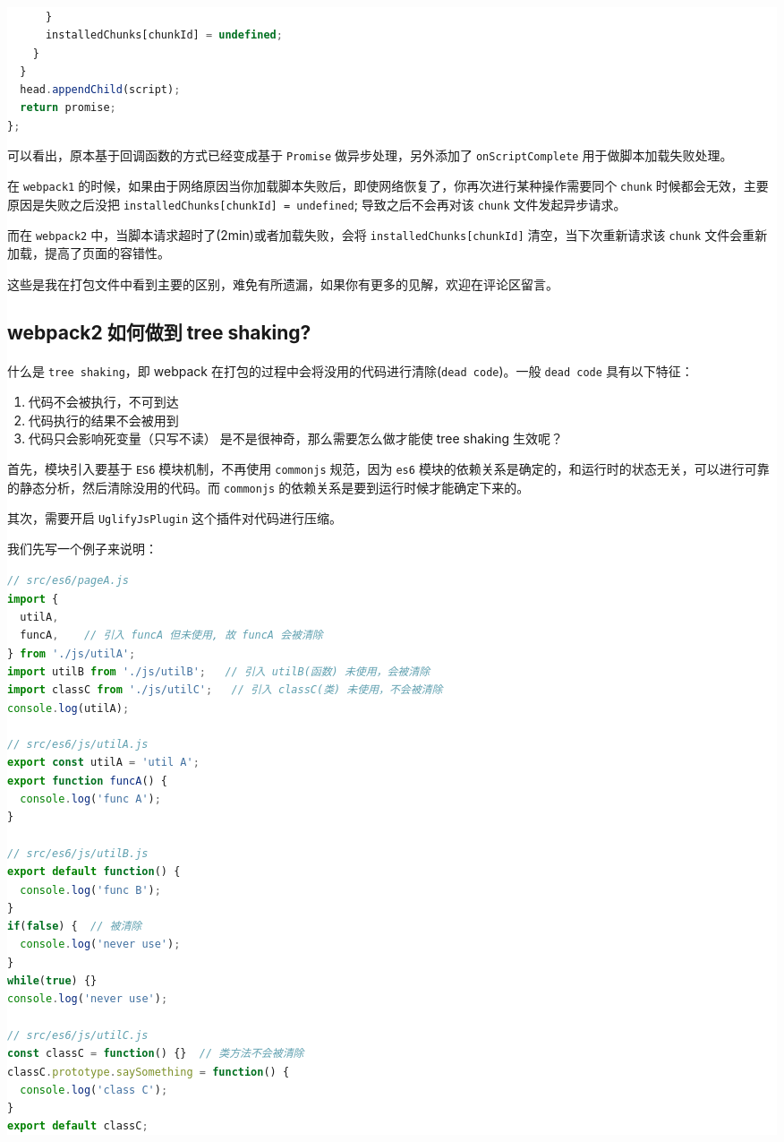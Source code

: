 ```js
      }
      installedChunks[chunkId] = undefined;
    }
  }
  head.appendChild(script);
  return promise;
};
```

可以看出，原本基于回调函数的方式已经变成基于 `Promise` 做异步处理，另外添加了 `onScriptComplete` 用于做脚本加载失败处理。

在 `webpack1` 的时候，如果由于网络原因当你加载脚本失败后，即使网络恢复了，你再次进行某种操作需要同个 `chunk` 时候都会无效，主要原因是失败之后没把 `installedChunks[chunkId] = undefined`; 导致之后不会再对该 `chunk` 文件发起异步请求。

而在 `webpack2` 中，当脚本请求超时了(2min)或者加载失败，会将 `installedChunks[chunkId]` 清空，当下次重新请求该 `chunk` 文件会重新加载，提高了页面的容错性。

这些是我在打包文件中看到主要的区别，难免有所遗漏，如果你有更多的见解，欢迎在评论区留言。

## webpack2 如何做到 tree shaking?

什么是 `tree shaking`，即 webpack 在打包的过程中会将没用的代码进行清除(`dead code`)。一般 `dead code` 具有以下特征：

1. 代码不会被执行，不可到达
2. 代码执行的结果不会被用到
3. 代码只会影响死变量（只写不读）
   是不是很神奇，那么需要怎么做才能使 tree shaking 生效呢？

首先，模块引入要基于 `ES6` 模块机制，不再使用 `commonjs` 规范，因为 `es6` 模块的依赖关系是确定的，和运行时的状态无关，可以进行可靠的静态分析，然后清除没用的代码。而 `commonjs` 的依赖关系是要到运行时候才能确定下来的。

其次，需要开启 `UglifyJsPlugin` 这个插件对代码进行压缩。

我们先写一个例子来说明：

```js
// src/es6/pageA.js
import {
  utilA,
  funcA,    // 引入 funcA 但未使用, 故 funcA 会被清除
} from './js/utilA';
import utilB from './js/utilB';   // 引入 utilB(函数) 未使用，会被清除
import classC from './js/utilC';   // 引入 classC(类) 未使用，不会被清除
console.log(utilA);

// src/es6/js/utilA.js
export const utilA = 'util A';
export function funcA() {
  console.log('func A');
}

// src/es6/js/utilB.js
export default function() {
  console.log('func B');
}
if(false) {  // 被清除
  console.log('never use');
}
while(true) {}
console.log('never use');

// src/es6/js/utilC.js
const classC = function() {}  // 类方法不会被清除
classC.prototype.saySomething = function() {
  console.log('class C');
}
export default classC;
```